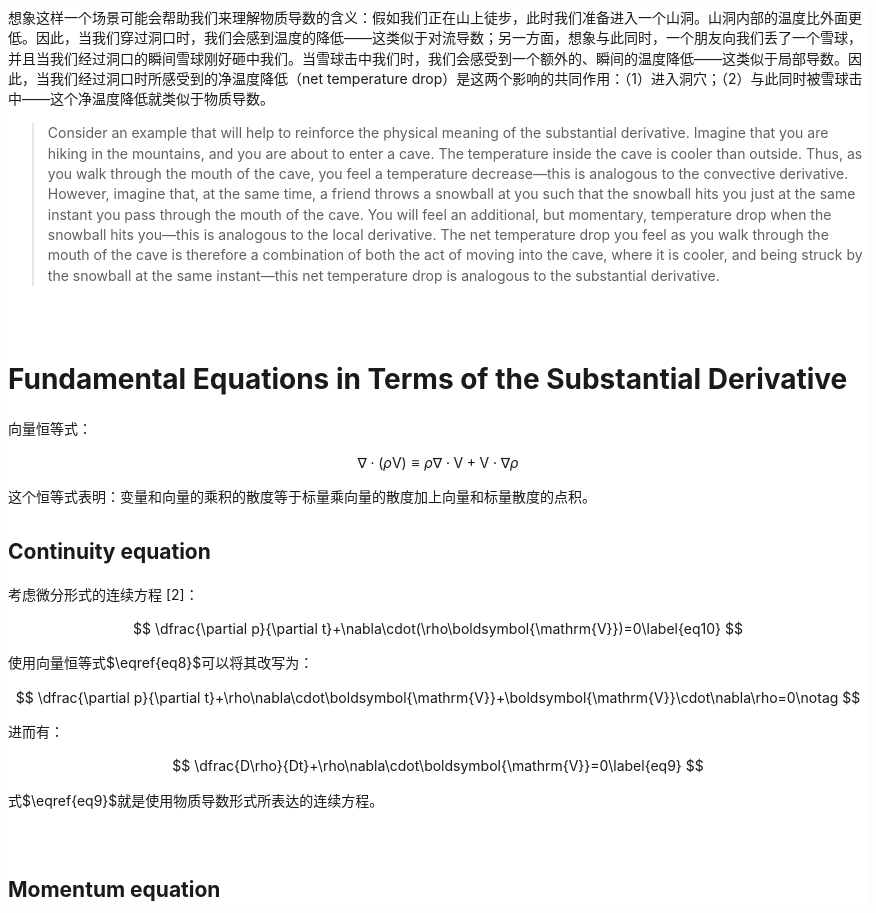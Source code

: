 想象这样一个场景可能会帮助我们来理解物质导数的含义：假如我们正在山上徒步，此时我们准备进入一个山洞。山洞内部的温度比外面更低。因此，当我们穿过洞口时，我们会感到温度的降低——这类似于对流导数；另一方面，想象与此同时，一个朋友向我们丢了一个雪球，并且当我们经过洞口的瞬间雪球刚好砸中我们。当雪球击中我们时，我们会感受到一个额外的、瞬间的温度降低——这类似于局部导数。因此，当我们经过洞口时所感受到的净温度降低（net temperature drop）是这两个影响的共同作用：（1）进入洞穴；（2）与此同时被雪球击中——这个净温度降低就类似于物质导数。

> Consider an example that will help to reinforce the physical meaning of the substantial derivative. Imagine that you are hiking in the mountains, and you are about to enter a cave. The temperature inside the cave is cooler than outside. Thus, as you walk through the mouth of the cave, you feel a temperature decrease—this is analogous to the convective derivative. However, imagine that, at the same time, a friend throws a snowball at you such that the snowball hits you just at the same instant you pass through the mouth of the cave. You will feel an additional, but momentary, temperature drop when the snowball hits you—this is analogous to the local derivative. The net temperature drop you feel as you walk through the mouth of the cave is therefore a combination of both the act of moving into the cave, where it is cooler, and being struck by the snowball at the same instant—this net temperature drop is analogous to the substantial derivative.

<br>

# Fundamental Equations in Terms of the Substantial Derivative

向量恒等式：

$$
\nabla\cdot(\rho\boldsymbol{\mathrm{V}})\equiv\rho\nabla\cdot\boldsymbol{\mathrm{V}}+\boldsymbol{\mathrm{V}}\cdot\nabla\rho\label{eq8}
$$

这个恒等式表明：变量和向量的乘积的散度等于标量乘向量的散度加上向量和标量散度的点积。

## Continuity equation

考虑微分形式的连续方程 [2]：

$$
\dfrac{\partial p}{\partial t}+\nabla\cdot(\rho\boldsymbol{\mathrm{V}})=0\label{eq10}
$$

使用向量恒等式$\eqref{eq8}$可以将其改写为：

$$
\dfrac{\partial p}{\partial t}+\rho\nabla\cdot\boldsymbol{\mathrm{V}}+\boldsymbol{\mathrm{V}}\cdot\nabla\rho=0\notag
$$

进而有：

$$
\dfrac{D\rho}{Dt}+\rho\nabla\cdot\boldsymbol{\mathrm{V}}=0\label{eq9}
$$

式$\eqref{eq9}$就是使用物质导数形式所表达的连续方程。

<br>

## Momentum equation
